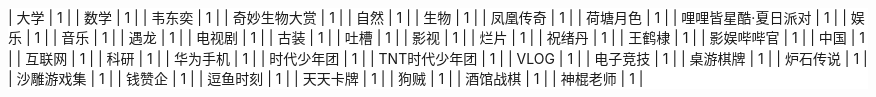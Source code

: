 | 大学 | 1 |
| 数学 | 1 |
| 韦东奕 | 1 |
| 奇妙生物大赏 | 1 |
| 自然 | 1 |
| 生物 | 1 |
| 凤凰传奇 | 1 |
| 荷塘月色 | 1 |
| 哩哩皆星酷·夏日派对 | 1 |
| 娱乐 | 1 |
| 音乐 | 1 |
| 遇龙 | 1 |
| 电视剧 | 1 |
| 古装 | 1 |
| 吐槽 | 1 |
| 影视 | 1 |
| 烂片 | 1 |
| 祝绪丹 | 1 |
| 王鹤棣 | 1 |
| 影娱哔哔官 | 1 |
| 中国 | 1 |
| 互联网 | 1 |
| 科研 | 1 |
| 华为手机 | 1 |
| 时代少年团 | 1 |
| TNT时代少年团 | 1 |
| VLOG | 1 |
| 电子竞技 | 1 |
| 桌游棋牌 | 1 |
| 炉石传说 | 1 |
| 沙雕游戏集 | 1 |
| 钱赞企 | 1 |
| 逗鱼时刻 | 1 |
| 天天卡牌 | 1 |
| 狗贼 | 1 |
| 酒馆战棋 | 1 |
| 神棍老师 | 1 |